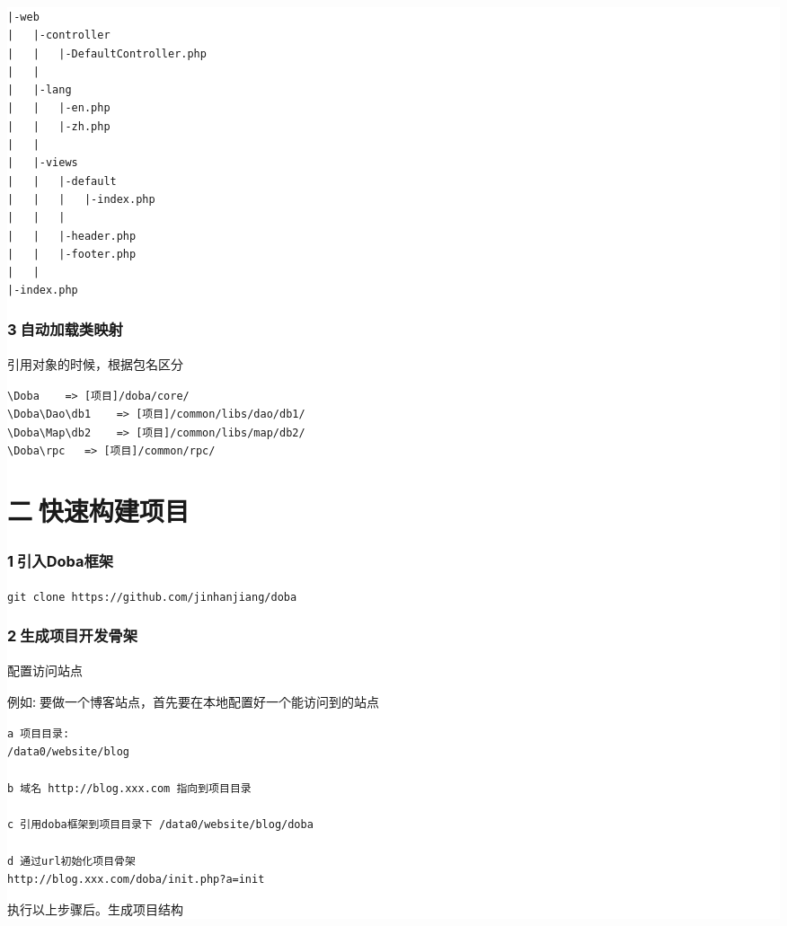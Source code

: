 ```
|-web
|   |-controller
|   |   |-DefaultController.php
|   |
|   |-lang
|   |   |-en.php
|   |   |-zh.php
|   |   
|   |-views
|   |   |-default
|   |   |   |-index.php
|   |   |   
|   |   |-header.php
|   |   |-footer.php
|   |
|-index.php
```

### 3 自动加载类映射

引用对象的时候，根据包名区分
```
\Doba    => [项目]/doba/core/
\Doba\Dao\db1    => [项目]/common/libs/dao/db1/
\Doba\Map\db2    => [项目]/common/libs/map/db2/
\Doba\rpc   => [项目]/common/rpc/
```

# 二 快速构建项目

### 1 引入Doba框架
```
git clone https://github.com/jinhanjiang/doba
```

### 2 生成项目开发骨架

配置访问站点

例如: 要做一个博客站点，首先要在本地配置好一个能访问到的站点 
```
a 项目目录:
/data0/website/blog

b 域名 http://blog.xxx.com 指向到项目目录

c 引用doba框架到项目目录下 /data0/website/blog/doba

d 通过url初始化项目骨架
http://blog.xxx.com/doba/init.php?a=init
```
执行以上步骤后。生成项目结构
